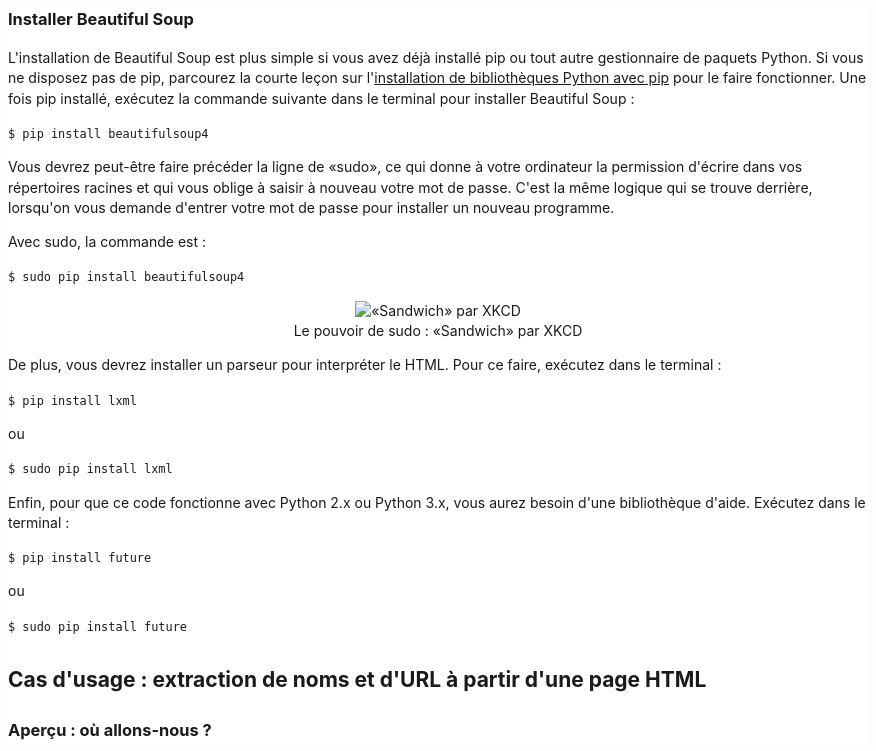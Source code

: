 ### Installer Beautiful Soup

L'installation de Beautiful Soup est plus simple si vous avez déjà installé pip ou tout autre gestionnaire de paquets Python. Si vous ne disposez pas de pip, parcourez la courte leçon sur l'[installation de bibliothèques Python avec pip](https://programminghistorian.org/fr/lecons/installation-modules-python-pip) pour le faire fonctionner. Une fois pip installé, exécutez la commande suivante dans le terminal pour installer Beautiful Soup :

```bash
$ pip install beautifulsoup4
```

Vous devrez peut-être faire précéder la ligne de «sudo», ce qui donne à votre ordinateur la permission d'écrire dans vos répertoires racines et qui vous oblige à saisir à nouveau votre mot de passe. C'est la même logique qui se trouve derrière, lorsqu'on vous demande d'entrer votre mot de passe pour installer un nouveau programme.

Avec sudo, la commande est :

```bash
$ sudo pip install beautifulsoup4
```

<div class="image" style="text-align:center;">
  <img src="https://imgs.xkcd.com/comics/sandwich.png" alt="«Sandwich» par XKCD">
  <div>Le pouvoir de sudo : «Sandwich» par XKCD</div>
</div>

De plus, vous devrez installer un parseur pour interpréter le HTML. Pour ce faire, exécutez dans le terminal :

```bash
$ pip install lxml
```

ou

```bash
$ sudo pip install lxml
```

Enfin, pour que ce code fonctionne avec Python 2.x ou Python 3.x, vous aurez besoin d'une bibliothèque d'aide. Exécutez dans le terminal :

```bash
$ pip install future
```

ou 

```bash
$ sudo pip install future
```

## Cas d'usage : extraction de noms et d'URL à partir d'une page HTML

### Aperçu : où allons-nous ?
